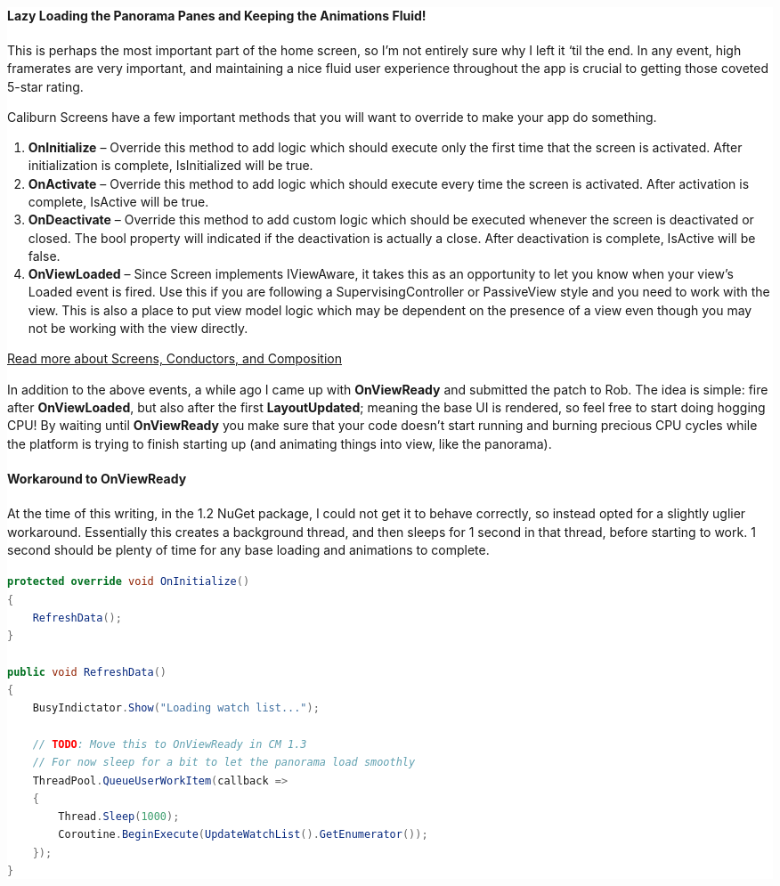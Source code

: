 #### Lazy Loading the Panorama Panes and Keeping the Animations Fluid!

This is perhaps the most important part of the home screen, so I’m not entirely sure why I left it ‘til the end. In any event, high framerates are very important, and maintaining a nice fluid user experience throughout the app is crucial to getting those coveted 5-star rating.

Caliburn Screens have a few important methods that you will want to override to make your app do something.

1.  **OnInitialize** – Override this method to add logic which should execute only the first time that the screen is activated. After initialization is complete, IsInitialized will be true.
2.  **OnActivate** – Override this method to add logic which should execute every time the screen is activated. After activation is complete, IsActive will be true.
3.  **OnDeactivate** – Override this method to add custom logic which should be executed whenever the screen is deactivated or closed. The bool property will indicated if the deactivation is actually a close. After deactivation is complete, IsActive will be false.
4.  **OnViewLoaded** – Since Screen implements IViewAware, it takes this as an opportunity to let you know when your view’s Loaded event is fired. Use this if you are following a SupervisingController or PassiveView style and you need to work with the view. This is also a place to put view model logic which may be dependent on the presence of a view even though you may not be working with the view directly.

[Read more about Screens, Conductors, and Composition](https://caliburnmicro.codeplex.com/wikipage?title=Screens%2c%20Conductors%20and%20Composition&referringTitle=Documentation)

In addition to the above events, a while ago I came up with **OnViewReady** and submitted the patch to Rob. The idea is simple: fire after **OnViewLoaded**, but also after the first **LayoutUpdated**; meaning the base UI is rendered, so feel free to start doing hogging CPU! By waiting until **OnViewReady** you make sure that your code doesn’t start running and burning precious CPU cycles while the platform is trying to finish starting up (and animating things into view, like the panorama).

#### Workaround to OnViewReady

At the time of this writing, in the 1.2 NuGet package, I could not get it to behave correctly, so instead opted for a slightly uglier workaround. Essentially this creates a background thread, and then sleeps for 1 second in that thread, before starting to work. 1 second should be plenty of time for any base loading and animations to complete.

```csharp
protected override void OnInitialize()
{
    RefreshData();
}

public void RefreshData()
{
    BusyIndictator.Show("Loading watch list...");

    // TODO: Move this to OnViewReady in CM 1.3
    // For now sleep for a bit to let the panorama load smoothly
    ThreadPool.QueueUserWorkItem(callback =>
    {
        Thread.Sleep(1000);
        Coroutine.BeginExecute(UpdateWatchList().GetEnumerator());
    });
}
```
